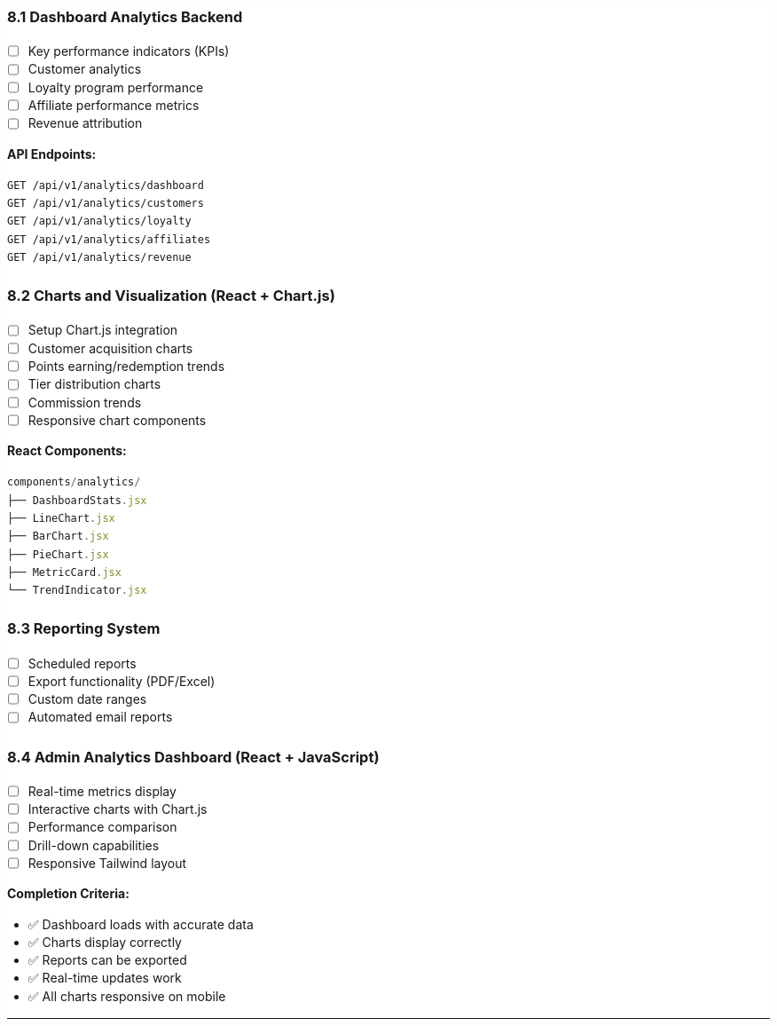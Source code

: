 ### 8.1 Dashboard Analytics Backend
- [ ] Key performance indicators (KPIs)
- [ ] Customer analytics
- [ ] Loyalty program performance
- [ ] Affiliate performance metrics
- [ ] Revenue attribution

**API Endpoints:**
```
GET /api/v1/analytics/dashboard
GET /api/v1/analytics/customers
GET /api/v1/analytics/loyalty
GET /api/v1/analytics/affiliates
GET /api/v1/analytics/revenue
```

### 8.2 Charts and Visualization (React + Chart.js)
- [ ] Setup Chart.js integration
- [ ] Customer acquisition charts
- [ ] Points earning/redemption trends
- [ ] Tier distribution charts
- [ ] Commission trends
- [ ] Responsive chart components

**React Components:**
```javascript
components/analytics/
├── DashboardStats.jsx
├── LineChart.jsx
├── BarChart.jsx
├── PieChart.jsx
├── MetricCard.jsx
└── TrendIndicator.jsx
```

### 8.3 Reporting System
- [ ] Scheduled reports
- [ ] Export functionality (PDF/Excel)
- [ ] Custom date ranges
- [ ] Automated email reports

### 8.4 Admin Analytics Dashboard (React + JavaScript)
- [ ] Real-time metrics display
- [ ] Interactive charts with Chart.js
- [ ] Performance comparison
- [ ] Drill-down capabilities
- [ ] Responsive Tailwind layout

**Completion Criteria:**
- ✅ Dashboard loads with accurate data
- ✅ Charts display correctly
- ✅ Reports can be exported
- ✅ Real-time updates work
- ✅ All charts responsive on mobile

---